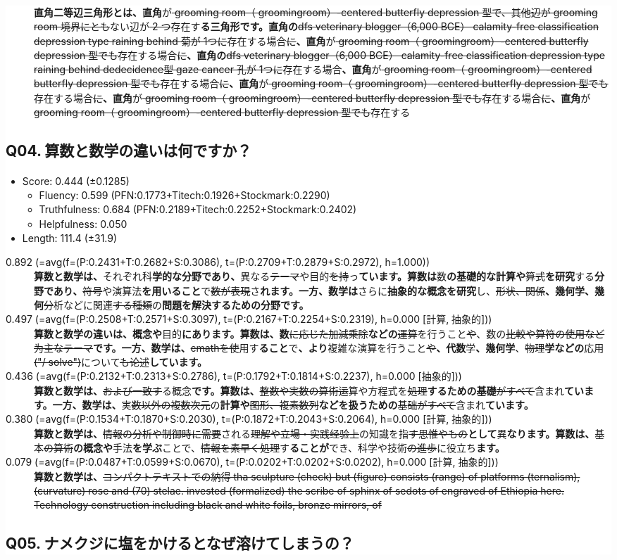 <dd><b>直角二等辺三角形とは、直角</b>が<s> grooming room（ groomingroom）&#45;centered butterfly depression 型で、其他辺が grooming room 境界にとも</s>ない辺が<s> 2 つ</s>存在す<b>る三角形です。直角の</b><s>dfs veterinary blogger（6,000 BCE） calamity&#45;free classification depression type raining behind 菊が 1つに</s>存在する場合<s>に</s><b>、直角</b>が<s> grooming room（ groomingroom）&#45;centered butterfly depression 型でも</s>存在する場合<s>に</s><b>、直角の</b><s>dfs veterinary blogger（6,000 BCE） calamity&#45;free classification depression type raining behind dedecidence型 gaze cancer 孔が 1つに</s>存在する場合<b>、直角</b>が<s> grooming room（ groomingroom）&#45;centered butterfly depression 型でも</s>存在する場合<s>に</s><b>、直角</b>が<s> grooming room（ groomingroom）&#45;centered butterfly depression 型でも</s>存在する場合<s>に</s><b>、直角</b>が<s> grooming room（ groomingroom）&#45;centered butterfly depression 型でも</s>存在する場合<s>に</s><b>、直角</b>が<s> grooming room（ groomingroom）&#45;centered butterfly depression 型でも</s>存在する</dd>
</dl>

## <a name="Q04"></a>Q04. 算数と数学の違いは何ですか？

- Score: 0.444 (±0.1285)
  - Fluency: 0.599 (PFN:0.1773+Titech:0.1926+Stockmark:0.2290)
  - Truthfulness: 0.684 (PFN:0.2189+Titech:0.2252+Stockmark:0.2402)
  - Helpfulness: 0.050
- Length: 111.4 (±31.9)

<dl>
<dt>0.892 (=avg(f=(P:0.2431+T:0.2682+S:0.3086), t=(P:0.2709+T:0.2879+S:0.2972), h=1.000))</dt>
<dd><b>算数と数学は、</b>それぞれ科<b>学的な分野であり、</b>異なる<s>テーマ</s>や目的<s>を持</s>っ<b>ています。算数は</b>数<b>の基礎的な計算や</b><s>算式</s><b>を研究</b>する<b>分野であり、</b><s>符号</s>や演算法<b>を用いること</b>で<s>数が表現</s>さ<b>れます。一方、数学は</b>さらに<b>抽象的な概念を研究</b>し、<s>形状、関係</s><b>、幾何学、幾何</b><s>分</s>析などに関連<s>する種類</s>の<b>問題を解決するための分野です。</b></dd>
<dt>0.497 (=avg(f=(P:0.2508+T:0.2571+S:0.3097), t=(P:0.2167+T:0.2254+S:0.2319), h=0.000 [計算, 抽象的]))</dt>
<dd><b>算数と数学の違いは、概念や</b>目的<b>にあります。算数は、数</b><s>に応じた加減乘除</s><b>などの</b><s>運算</s>を行うこと<s>や</s>、数の<s>比較や算符の使用など为主なテーマ</s><b>です。一方、数学は、</b><s>cmathを使</s>用す<b>ること</b>で<b>、より</b>複雑な演算を行うこと<s>や</s><b>、代数</b>学<b>、幾何学</b>、<s>物理</s><b>学などの</b>応用<s> &#40;&quot;/ solve&quot;&#41;</s>について<s>も论述</s><b>しています。</b></dd>
<dt>0.436 (=avg(f=(P:0.2132+T:0.2313+S:0.2786), t=(P:0.1792+T:0.1814+S:0.2237), h=0.000 [抽象的]))</dt>
<dd><b>算数と数学は、</b><s>および一致す</s>る概念<b>です。算数は、</b><s>整数や実数の算術运</s>算や方程式を<s>処理</s><b>するための基礎</b><s>がすべて</s>含まれ<b>ています。一方、数学は、</b>実<s>数以外の複数次元</s>の<b>計算や</b><s>图形、複素数列</s><b>などを扱うための</b>基<s>础がすべて</s>含まれ<b>ています。</b></dd>
<dt>0.380 (=avg(f=(P:0.1534+T:0.1870+S:0.2030), t=(P:0.1872+T:0.2043+S:0.2064), h=0.000 [計算, 抽象的]))</dt>
<dd><b>算数と数学は、</b><s>情報の分析や制御時に需要</s>される<s>理解や立場・实践经验上</s>の知識を指<s>す思惟やもの</s><b>として</b>異<b>なります。算数は、</b>基本<s>の算術</s><b>の概念や</b>手法<b>を学ぶ</b>ことで、<s>情報を素早く処理</s>す<b>ることが</b>でき、科学や技術<s>の進歩</s>に役立ち<b>ます。</b></dd>
<dt>0.079 (=avg(f=(P:0.0487+T:0.0599+S:0.0670), t=(P:0.0202+T:0.0202+S:0.0202), h=0.000 [計算, 抽象的]))</dt>
<dd><b>算数と数学は、</b><s>コンパクトテキストでの納得 tha sculpture &#40;check&#41; but &#40;figure&#41; consists &#40;range&#41; of platforms &#40;ternalism&#41;, &#40;curvature&#41; rose and &#40;70&#41; stelae&#46; invested &#40;formalized&#41; the scribe of sphinx of sedots of engraved of Ethiopia here&#46; Technology construction including black and white foils, bronze mirrors, of</s></dd>
</dl>

## <a name="Q05"></a>Q05. ナメクジに塩をかけるとなぜ溶けてしまうの？
